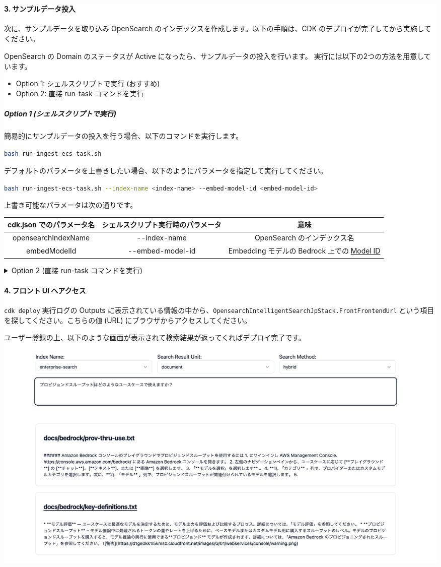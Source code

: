 #### 3. サンプルデータ投入

次に、サンプルデータを取り込み OpenSearch のインデックスを作成します。以下の手順は、CDK のデプロイが完了してから実施してください。

OpenSearch の Domain のステータスが Active になったら、サンプルデータの投入を行います。
実行には以下の2つの方法を用意しています。

- Option 1: シェルスクリプトで実行 (おすすめ)
- Option 2: 直接 run-task コマンドを実行

##### Option 1 (シェルスクリプトで実行)

簡易的にサンプルデータの投入を行う場合、以下のコマンドを実行します。

```bash
bash run-ingest-ecs-task.sh
```

デフォルトのパラメータを上書きしたい場合、以下のようにパラメータを指定して実行してください。

```bash
bash run-ingest-ecs-task.sh --index-name <index-name> --embed-model-id <embed-model-id>
```

上書き可能なパラメータは次の通りです。

| cdk.json でのパラメータ名 | シェルスクリプト実行時のパラメータ |                                                       意味                                                        |
| :-----------------------: | :--------------------------------: | :---------------------------------------------------------------------------------------------------------------: |
|    opensearchIndexName    |            --index-name            |                                            OpenSearch のインデックス名                                            |
|       embedModelId        |          --embed-model-id          | Embedding モデルの Bedrock 上での [Model ID](https://docs.aws.amazon.com/bedrock/latest/userguide/model-ids.html) |

<details><summary>Option 2 (直接 run-task コマンドを実行)</summary></details>

#### 4. フロント UI へアクセス

`cdk deploy` 実行ログの Outputs に表示されている情報の中から、`OpensearchIntelligentSearchJpStack.FrontFrontendUrl` という項目を探してください。こちらの値 (URL) にブラウザからアクセスしてください。

ユーザー登録の上、以下のような画面が表示されて検索結果が返ってくればデプロイ完了です。

<img src="docs/assets/ui.png" width="100%">
